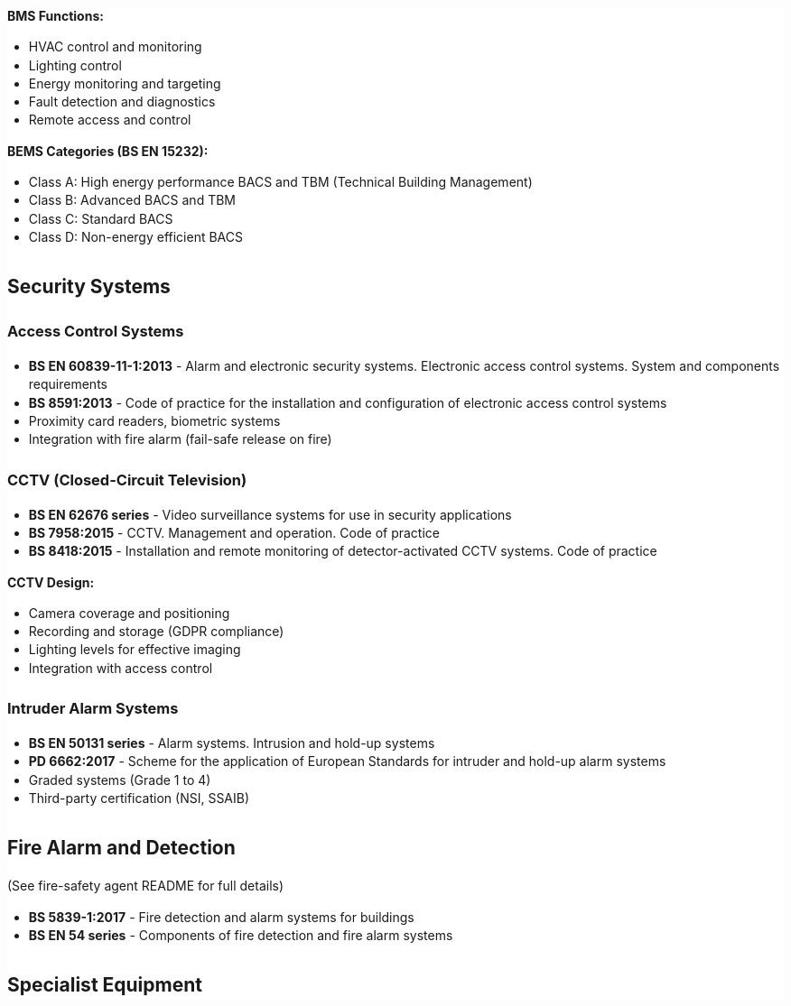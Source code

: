**BMS Functions:**
- HVAC control and monitoring
- Lighting control
- Energy monitoring and targeting
- Fault detection and diagnostics
- Remote access and control

**BEMS Categories (BS EN 15232):**
- Class A: High energy performance BACS and TBM (Technical Building Management)
- Class B: Advanced BACS and TBM
- Class C: Standard BACS
- Class D: Non-energy efficient BACS

## Security Systems

### Access Control Systems
- **BS EN 60839-11-1:2013** - Alarm and electronic security systems. Electronic access control systems. System and components requirements
- **BS 8591:2013** - Code of practice for the installation and configuration of electronic access control systems
- Proximity card readers, biometric systems
- Integration with fire alarm (fail-safe release on fire)

### CCTV (Closed-Circuit Television)
- **BS EN 62676 series** - Video surveillance systems for use in security applications
- **BS 7958:2015** - CCTV. Management and operation. Code of practice
- **BS 8418:2015** - Installation and remote monitoring of detector-activated CCTV systems. Code of practice

**CCTV Design:**
- Camera coverage and positioning
- Recording and storage (GDPR compliance)
- Lighting levels for effective imaging
- Integration with access control

### Intruder Alarm Systems
- **BS EN 50131 series** - Alarm systems. Intrusion and hold-up systems
- **PD 6662:2017** - Scheme for the application of European Standards for intruder and hold-up alarm systems
- Graded systems (Grade 1 to 4)
- Third-party certification (NSI, SSAIB)

## Fire Alarm and Detection
(See fire-safety agent README for full details)

- **BS 5839-1:2017** - Fire detection and alarm systems for buildings
- **BS EN 54 series** - Components of fire detection and fire alarm systems

## Specialist Equipment
